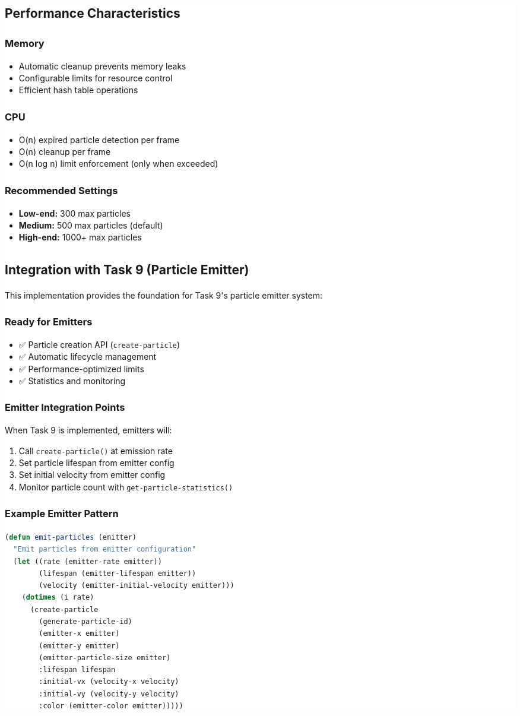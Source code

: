 ## Performance Characteristics

### Memory
- Automatic cleanup prevents memory leaks
- Configurable limits for resource control
- Efficient hash table operations

### CPU
- O(n) expired particle detection per frame
- O(n) cleanup per frame
- O(n log n) limit enforcement (only when exceeded)

### Recommended Settings
- **Low-end:** 300 max particles
- **Medium:** 500 max particles (default)
- **High-end:** 1000+ max particles

## Integration with Task 9 (Particle Emitter)

This implementation provides the foundation for Task 9's particle emitter system:

### Ready for Emitters
- ✅ Particle creation API (`create-particle`)
- ✅ Automatic lifecycle management
- ✅ Performance-optimized limits
- ✅ Statistics and monitoring

### Emitter Integration Points
When Task 9 is implemented, emitters will:
1. Call `create-particle()` at emission rate
2. Set particle lifespan from emitter config
3. Set initial velocity from emitter config
4. Monitor particle count with `get-particle-statistics()`

### Example Emitter Pattern
```lisp
(defun emit-particles (emitter)
  "Emit particles from emitter configuration"
  (let ((rate (emitter-rate emitter))
        (lifespan (emitter-lifespan emitter))
        (velocity (emitter-initial-velocity emitter)))
    (dotimes (i rate)
      (create-particle
        (generate-particle-id)
        (emitter-x emitter)
        (emitter-y emitter)
        (emitter-particle-size emitter)
        :lifespan lifespan
        :initial-vx (velocity-x velocity)
        :initial-vy (velocity-y velocity)
        :color (emitter-color emitter)))))
```
